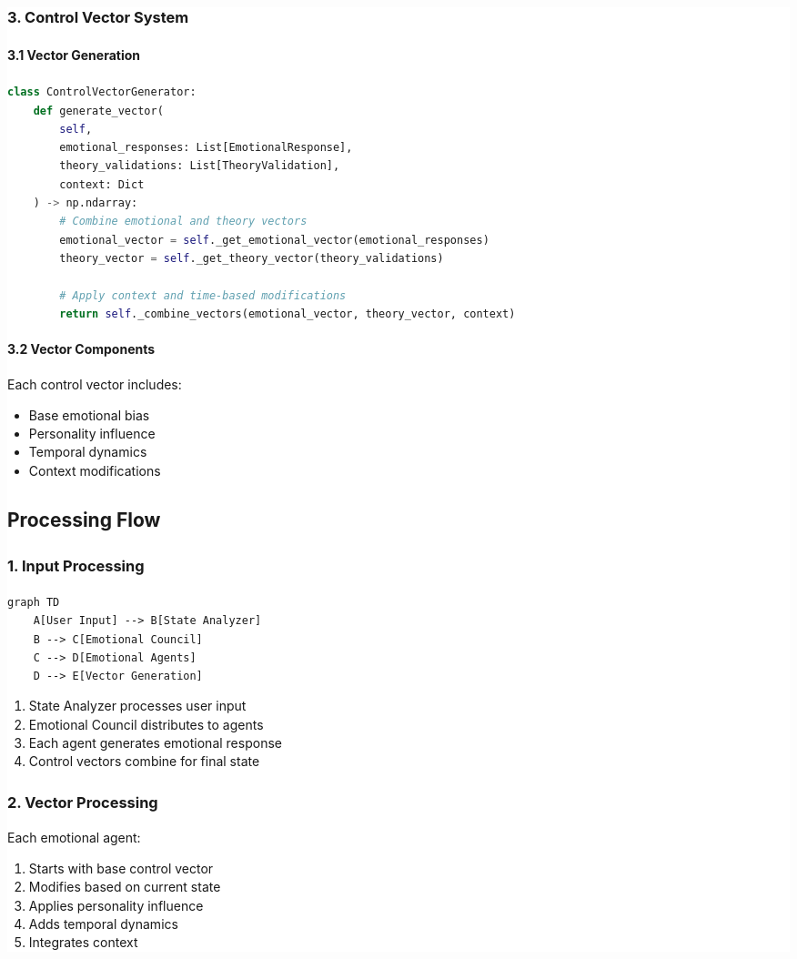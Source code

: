 ### 3. Control Vector System

#### 3.1 Vector Generation
```python
class ControlVectorGenerator:
    def generate_vector(
        self,
        emotional_responses: List[EmotionalResponse],
        theory_validations: List[TheoryValidation],
        context: Dict
    ) -> np.ndarray:
        # Combine emotional and theory vectors
        emotional_vector = self._get_emotional_vector(emotional_responses)
        theory_vector = self._get_theory_vector(theory_validations)
        
        # Apply context and time-based modifications
        return self._combine_vectors(emotional_vector, theory_vector, context)
```

#### 3.2 Vector Components
Each control vector includes:
- Base emotional bias
- Personality influence
- Temporal dynamics
- Context modifications

## Processing Flow

### 1. Input Processing

```mermaid
graph TD
    A[User Input] --> B[State Analyzer]
    B --> C[Emotional Council]
    C --> D[Emotional Agents]
    D --> E[Vector Generation]
```

1. State Analyzer processes user input
2. Emotional Council distributes to agents
3. Each agent generates emotional response
4. Control vectors combine for final state

### 2. Vector Processing

Each emotional agent:
1. Starts with base control vector
2. Modifies based on current state
3. Applies personality influence 
4. Adds temporal dynamics
5. Integrates context
